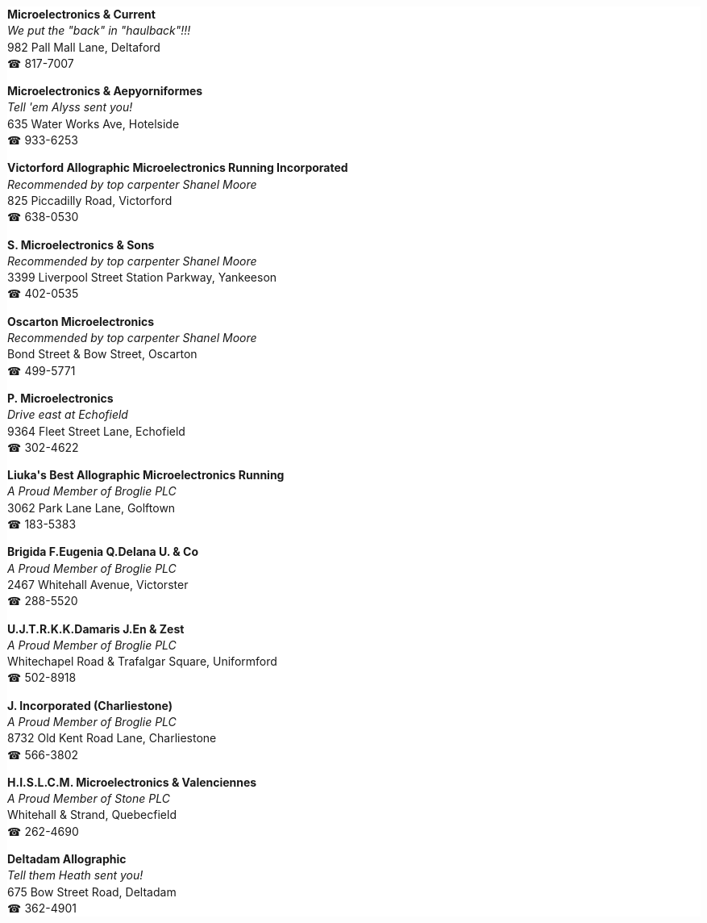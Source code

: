 **Microelectronics & Current**  
_We put the "back" in "haulback"!!!_  
982 Pall Mall Lane, Deltaford  
☎ 817-7007

**Microelectronics & Aepyorniformes**  
_Tell 'em Alyss sent you!_  
635 Water Works Ave, Hotelside  
☎ 933-6253

**Victorford Allographic Microelectronics Running Incorporated**  
_Recommended by top carpenter Shanel Moore_  
825 Piccadilly Road, Victorford  
☎ 638-0530

**S. Microelectronics & Sons**  
_Recommended by top carpenter Shanel Moore_  
3399 Liverpool Street Station Parkway, Yankeeson  
☎ 402-0535

**Oscarton Microelectronics**  
_Recommended by top carpenter Shanel Moore_  
Bond Street & Bow Street, Oscarton  
☎ 499-5771

**P. Microelectronics**  
_Drive east at Echofield_  
9364 Fleet Street Lane, Echofield  
☎ 302-4622

**Liuka's Best Allographic Microelectronics Running**  
_A Proud Member of Broglie PLC_  
3062 Park Lane Lane, Golftown  
☎ 183-5383

**Brigida F.Eugenia Q.Delana U. & Co**  
_A Proud Member of Broglie PLC_  
2467 Whitehall Avenue, Victorster  
☎ 288-5520

**U.J.T.R.K.K.Damaris J.En & Zest**  
_A Proud Member of Broglie PLC_  
Whitechapel Road & Trafalgar Square, Uniformford  
☎ 502-8918

**J. Incorporated (Charliestone)**  
_A Proud Member of Broglie PLC_  
8732 Old Kent Road Lane, Charliestone  
☎ 566-3802

**H.I.S.L.C.M. Microelectronics & Valenciennes**  
_A Proud Member of Stone PLC_  
Whitehall & Strand, Quebecfield  
☎ 262-4690

**Deltadam Allographic**  
_Tell them Heath sent you!_  
675 Bow Street Road, Deltadam  
☎ 362-4901
